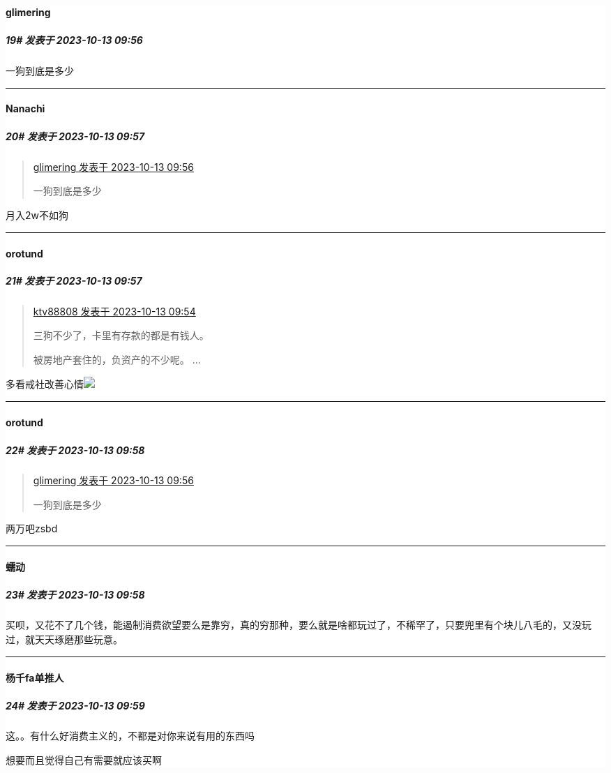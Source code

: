 ####  glimering  
##### 19#       发表于 2023-10-13 09:56

一狗到底是多少

*****

####  Nanachi  
##### 20#       发表于 2023-10-13 09:57

<blockquote><a href="httphttps://bbs.saraba1st.com/2b/forum.php?mod=redirect&amp;goto=findpost&amp;pid=62705658&amp;ptid=2156541" target="_blank">glimering 发表于 2023-10-13 09:56</a>

一狗到底是多少</blockquote>
月入2w不如狗

*****

####  orotund  
##### 21#       发表于 2023-10-13 09:57

<blockquote><a href="httphttps://bbs.saraba1st.com/2b/forum.php?mod=redirect&amp;goto=findpost&amp;pid=62705622&amp;ptid=2156541" target="_blank">ktv88808 发表于 2023-10-13 09:54</a>

三狗不少了，卡里有存款的都是有钱人。

被房地产套住的，负资产的不少呢。 ...</blockquote>
多看戒社改善心情<img src="https://static.saraba1st.com/image/smiley/face2017/037.png" referrerpolicy="no-referrer">

*****

####  orotund  
##### 22#       发表于 2023-10-13 09:58

<blockquote><a href="httphttps://bbs.saraba1st.com/2b/forum.php?mod=redirect&amp;goto=findpost&amp;pid=62705658&amp;ptid=2156541" target="_blank">glimering 发表于 2023-10-13 09:56</a>

一狗到底是多少</blockquote>
两万吧zsbd

*****

####  蠕动  
##### 23#       发表于 2023-10-13 09:58

买呗，又花不了几个钱，能遏制消费欲望要么是靠穷，真的穷那种，要么就是啥都玩过了，不稀罕了，只要兜里有个块儿八毛的，又没玩过，就天天琢磨那些玩意。

*****

####  杨千fa单推人  
##### 24#       发表于 2023-10-13 09:59

这。。有什么好消费主义的，不都是对你来说有用的东西吗

想要而且觉得自己有需要就应该买啊
